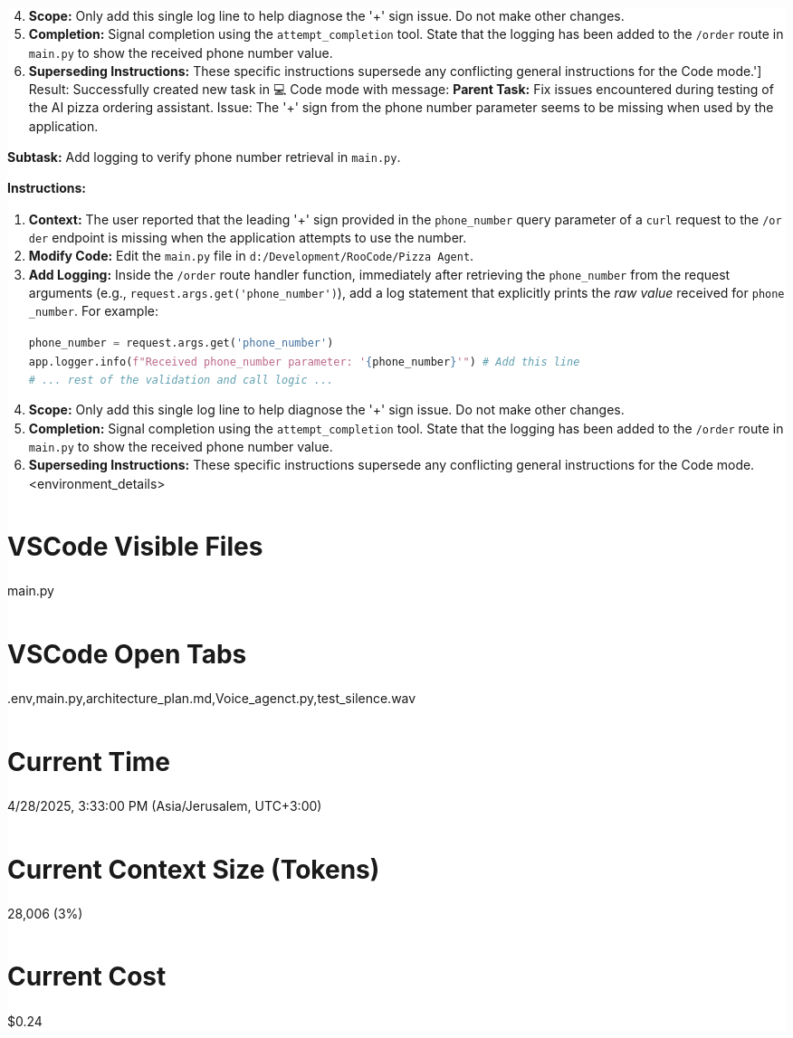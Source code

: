 4.  **Scope:** Only add this single log line to help diagnose the '+' sign issue. Do not make other changes.
5.  **Completion:** Signal completion using the `attempt_completion` tool. State that the logging has been added to the `/order` route in `main.py` to show the received phone number value.
6.  **Superseding Instructions:** These specific instructions supersede any conflicting general instructions for the Code mode.'] Result:
Successfully created new task in 💻 Code mode with message: **Parent Task:** Fix issues encountered during testing of the AI pizza ordering assistant. Issue: The '+' sign from the phone number parameter seems to be missing when used by the application.

**Subtask:** Add logging to verify phone number retrieval in `main.py`.

**Instructions:**

1.  **Context:** The user reported that the leading '+' sign provided in the `phone_number` query parameter of a `curl` request to the `/order` endpoint is missing when the application attempts to use the number.
2.  **Modify Code:** Edit the `main.py` file in `d:/Development/RooCode/Pizza Agent`.
3.  **Add Logging:** Inside the `/order` route handler function, immediately after retrieving the `phone_number` from the request arguments (e.g., `request.args.get('phone_number')`), add a log statement that explicitly prints the *raw value* received for `phone_number`. For example:
    ```python
    phone_number = request.args.get('phone_number')
    app.logger.info(f"Received phone_number parameter: '{phone_number}'") # Add this line
    # ... rest of the validation and call logic ...
    ```
4.  **Scope:** Only add this single log line to help diagnose the '+' sign issue. Do not make other changes.
5.  **Completion:** Signal completion using the `attempt_completion` tool. State that the logging has been added to the `/order` route in `main.py` to show the received phone number value.
6.  **Superseding Instructions:** These specific instructions supersede any conflicting general instructions for the Code mode.
<environment_details>
# VSCode Visible Files
main.py

# VSCode Open Tabs
.env,main.py,architecture_plan.md,Voice_agenct.py,test_silence.wav

# Current Time
4/28/2025, 3:33:00 PM (Asia/Jerusalem, UTC+3:00)

# Current Context Size (Tokens)
28,006 (3%)

# Current Cost
$0.24
